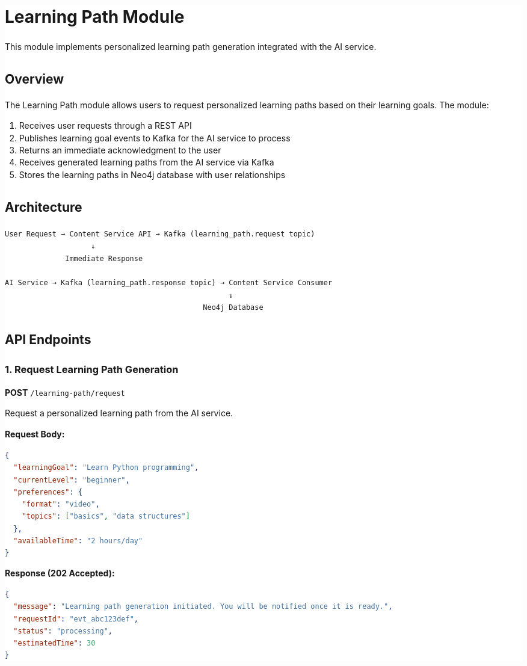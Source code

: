 # Learning Path Module

This module implements personalized learning path generation integrated with the AI service.

## Overview

The Learning Path module allows users to request personalized learning paths based on their learning goals. The module:
1. Receives user requests through a REST API
2. Publishes learning goal events to Kafka for the AI service to process
3. Returns an immediate acknowledgment to the user
4. Receives generated learning paths from the AI service via Kafka
5. Stores the learning paths in Neo4j database with user relationships

## Architecture

```
User Request → Content Service API → Kafka (learning_path.request topic)
                    ↓
              Immediate Response
                    
AI Service → Kafka (learning_path.response topic) → Content Service Consumer
                                                    ↓
                                              Neo4j Database
```

## API Endpoints

### 1. Request Learning Path Generation

**POST** `/learning-path/request`

Request a personalized learning path from the AI service.

**Request Body:**
```json
{
  "learningGoal": "Learn Python programming",
  "currentLevel": "beginner",
  "preferences": {
    "format": "video",
    "topics": ["basics", "data structures"]
  },
  "availableTime": "2 hours/day"
}
```

**Response (202 Accepted):**
```json
{
  "message": "Learning path generation initiated. You will be notified once it is ready.",
  "requestId": "evt_abc123def",
  "status": "processing",
  "estimatedTime": 30
}
```
